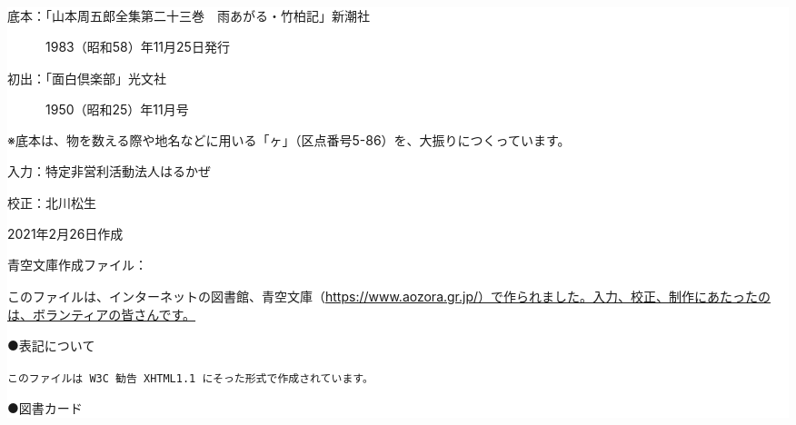








底本：「山本周五郎全集第二十三巻　雨あがる・竹柏記」新潮社

　　　1983（昭和58）年11月25日発行

初出：「面白倶楽部」光文社

　　　1950（昭和25）年11月号

※底本は、物を数える際や地名などに用いる「ヶ」（区点番号5-86）を、大振りにつくっています。

入力：特定非営利活動法人はるかぜ

校正：北川松生

2021年2月26日作成

青空文庫作成ファイル：

このファイルは、インターネットの図書館、青空文庫（https://www.aozora.gr.jp/）で作られました。入力、校正、制作にあたったのは、ボランティアの皆さんです。











●表記について


	このファイルは W3C 勧告 XHTML1.1 にそった形式で作成されています。







●図書カード